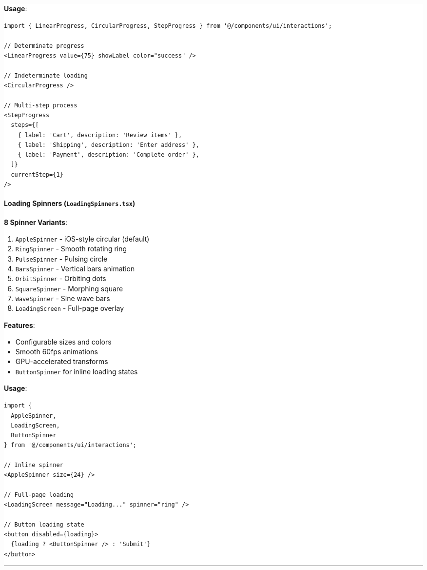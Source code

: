 **Usage**:
```tsx
import { LinearProgress, CircularProgress, StepProgress } from '@/components/ui/interactions';

// Determinate progress
<LinearProgress value={75} showLabel color="success" />

// Indeterminate loading
<CircularProgress />

// Multi-step process
<StepProgress
  steps={[
    { label: 'Cart', description: 'Review items' },
    { label: 'Shipping', description: 'Enter address' },
    { label: 'Payment', description: 'Complete order' },
  ]}
  currentStep={1}
/>
```

#### **Loading Spinners** (`LoadingSpinners.tsx`)
**8 Spinner Variants**:
1. `AppleSpinner` - iOS-style circular (default)
2. `RingSpinner` - Smooth rotating ring
3. `PulseSpinner` - Pulsing circle
4. `BarsSpinner` - Vertical bars animation
5. `OrbitSpinner` - Orbiting dots
6. `SquareSpinner` - Morphing square
7. `WaveSpinner` - Sine wave bars
8. `LoadingScreen` - Full-page overlay

**Features**:
- Configurable sizes and colors
- Smooth 60fps animations
- GPU-accelerated transforms
- `ButtonSpinner` for inline loading states

**Usage**:
```tsx
import {
  AppleSpinner,
  LoadingScreen,
  ButtonSpinner
} from '@/components/ui/interactions';

// Inline spinner
<AppleSpinner size={24} />

// Full-page loading
<LoadingScreen message="Loading..." spinner="ring" />

// Button loading state
<button disabled={loading}>
  {loading ? <ButtonSpinner /> : 'Submit'}
</button>
```

---